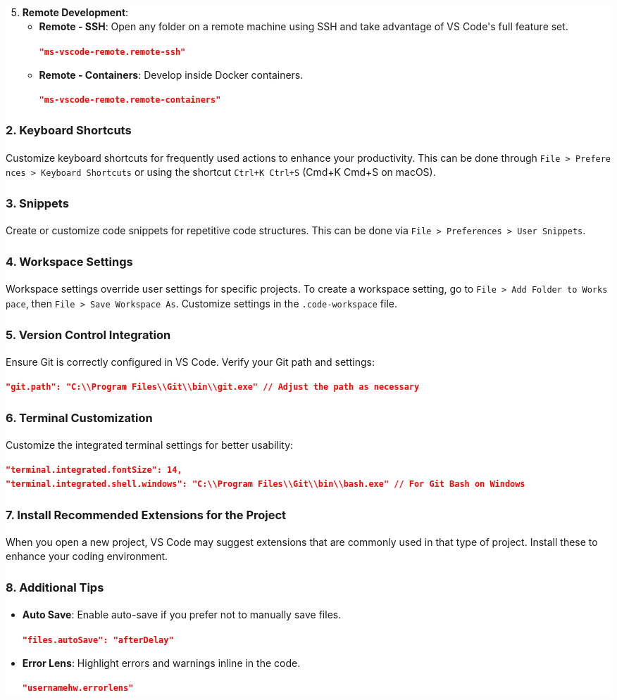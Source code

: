 
5. **Remote Development**:
   - **Remote - SSH**: Open any folder on a remote machine using SSH and take advantage of VS Code's full feature set.
     ```json
     "ms-vscode-remote.remote-ssh"
     ```
   - **Remote - Containers**: Develop inside Docker containers.
     ```json
     "ms-vscode-remote.remote-containers"
     ```

### 2. **Keyboard Shortcuts**
Customize keyboard shortcuts for frequently used actions to enhance your productivity. This can be done through `File > Preferences > Keyboard Shortcuts` or using the shortcut `Ctrl+K Ctrl+S` (Cmd+K Cmd+S on macOS).

### 3. **Snippets**
Create or customize code snippets for repetitive code structures. This can be done via `File > Preferences > User Snippets`.

### 4. **Workspace Settings**
Workspace settings override user settings for specific projects. To create a workspace setting, go to `File > Add Folder to Workspace`, then `File > Save Workspace As`. Customize settings in the `.code-workspace` file.

### 5. **Version Control Integration**
Ensure Git is correctly configured in VS Code. Verify your Git path and settings:
```json
"git.path": "C:\\Program Files\\Git\\bin\\git.exe" // Adjust the path as necessary
```

### 6. **Terminal Customization**
Customize the integrated terminal settings for better usability:
```json
"terminal.integrated.fontSize": 14,
"terminal.integrated.shell.windows": "C:\\Program Files\\Git\\bin\\bash.exe" // For Git Bash on Windows
```

### 7. **Install Recommended Extensions for the Project**
When you open a new project, VS Code may suggest extensions that are commonly used in that type of project. Install these to enhance your coding environment.

### 8. **Additional Tips**
- **Auto Save**: Enable auto-save if you prefer not to manually save files.
  ```json
  "files.autoSave": "afterDelay"
  ```
- **Error Lens**: Highlight errors and warnings inline in the code.
  ```json
  "usernamehw.errorlens"
  ```
